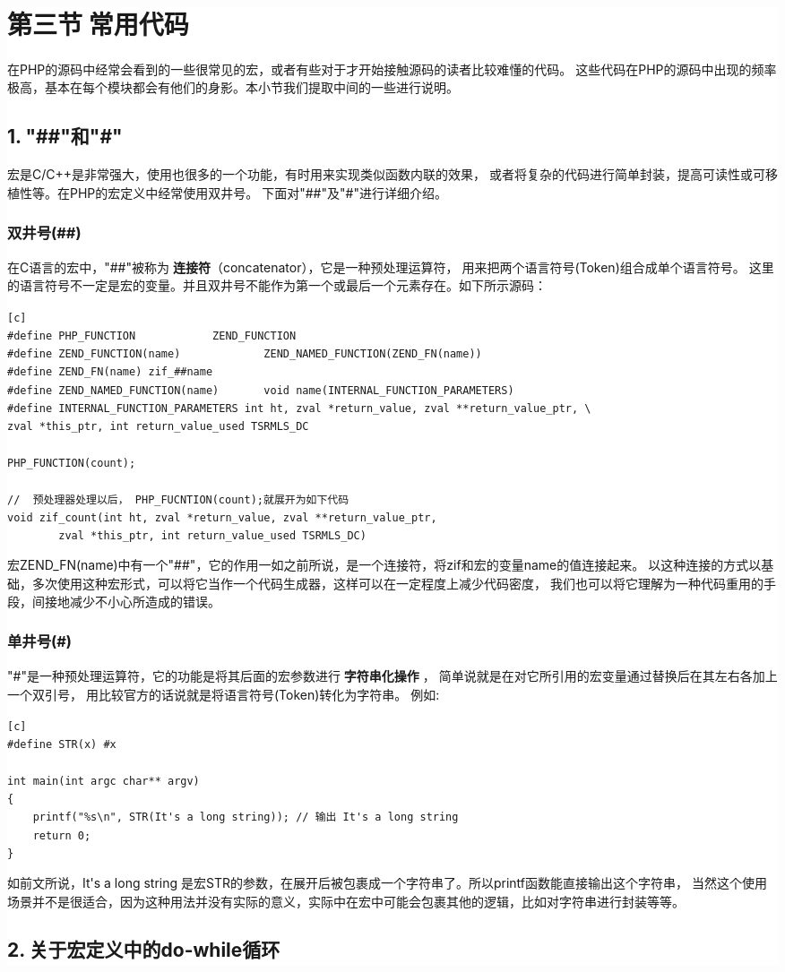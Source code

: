 # 第三节 常用代码

在PHP的源码中经常会看到的一些很常见的宏，或者有些对于才开始接触源码的读者比较难懂的代码。
这些代码在PHP的源码中出现的频率极高，基本在每个模块都会有他们的身影。本小节我们提取中间的一些进行说明。

## 1. "##"和"#"
宏是C/C++是非常强大，使用也很多的一个功能，有时用来实现类似函数内联的效果，
或者将复杂的代码进行简单封装，提高可读性或可移植性等。在PHP的宏定义中经常使用双井号。
下面对"##"及"#"进行详细介绍。

### 双井号(##)
在C语言的宏中，"##"被称为 **连接符**（concatenator），它是一种预处理运算符，
用来把两个语言符号(Token)组合成单个语言符号。
这里的语言符号不一定是宏的变量。并且双井号不能作为第一个或最后一个元素存在。如下所示源码：

    [c]
    #define PHP_FUNCTION			ZEND_FUNCTION
    #define ZEND_FUNCTION(name)				ZEND_NAMED_FUNCTION(ZEND_FN(name))
    #define ZEND_FN(name) zif_##name
    #define ZEND_NAMED_FUNCTION(name)		void name(INTERNAL_FUNCTION_PARAMETERS)
    #define INTERNAL_FUNCTION_PARAMETERS int ht, zval *return_value, zval **return_value_ptr, \
    zval *this_ptr, int return_value_used TSRMLS_DC

    PHP_FUNCTION(count);

    //  预处理器处理以后， PHP_FUCNTION(count);就展开为如下代码
    void zif_count(int ht, zval *return_value, zval **return_value_ptr,
            zval *this_ptr, int return_value_used TSRMLS_DC)

宏ZEND_FN(name)中有一个"##"，它的作用一如之前所说，是一个连接符，将zif和宏的变量name的值连接起来。
以这种连接的方式以基础，多次使用这种宏形式，可以将它当作一个代码生成器，这样可以在一定程度上减少代码密度，
我们也可以将它理解为一种代码重用的手段，间接地减少不小心所造成的错误。

### 单井号(#)
"#"是一种预处理运算符，它的功能是将其后面的宏参数进行 **字符串化操作** ，
简单说就是在对它所引用的宏变量通过替换后在其左右各加上一个双引号，
用比较官方的话说就是将语言符号(Token)转化为字符串。 例如:

	[c]
	#define STR(x) #x
	
	int main(int argc char** argv)
	{
		printf("%s\n", STR(It's a long string)); // 输出 It's a long string
		return 0;
	}


如前文所说，It's a long string 是宏STR的参数，在展开后被包裹成一个字符串了。所以printf函数能直接输出这个字符串，
当然这个使用场景并不是很适合，因为这种用法并没有实际的意义，实际中在宏中可能会包裹其他的逻辑，比如对字符串进行封装等等。

## 2. 关于宏定义中的do-while循环
